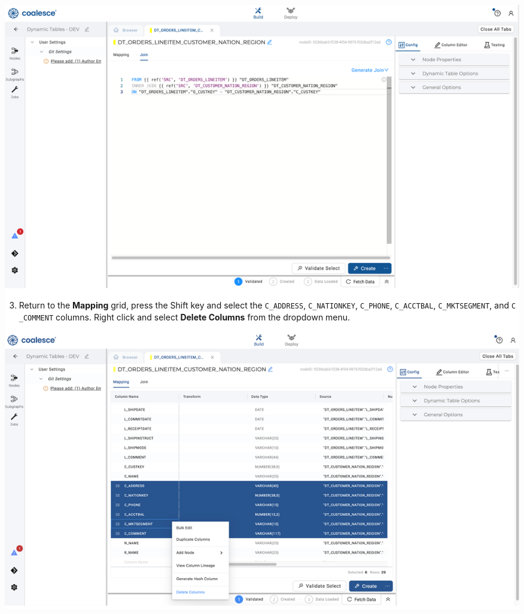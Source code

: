![thirdjoinstatment](assets/5.2_third_join_statement.png)

3. Return to the **Mapping** grid, press the Shift key and select the `C_ADDRESS`, `C_NATIONKEY`, `C_PHONE`, `C_ACCTBAL`, `C_MKTSEGMENT`, and `C_COMMENT` columns. Right click and select **Delete Columns** from the dropdown menu. 

![deletebulkcolumns](assets/5.3_delete_bulk_columns.png)
